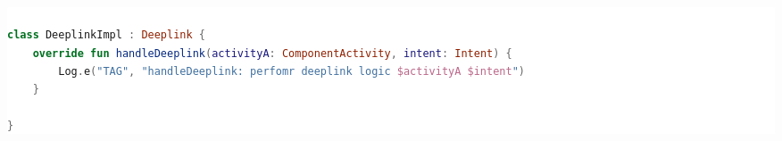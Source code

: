 ```kotlin

class DeeplinkImpl : Deeplink {
    override fun handleDeeplink(activityA: ComponentActivity, intent: Intent) {
        Log.e("TAG", "handleDeeplink: perfomr deeplink logic $activityA $intent")
    }

}
```
